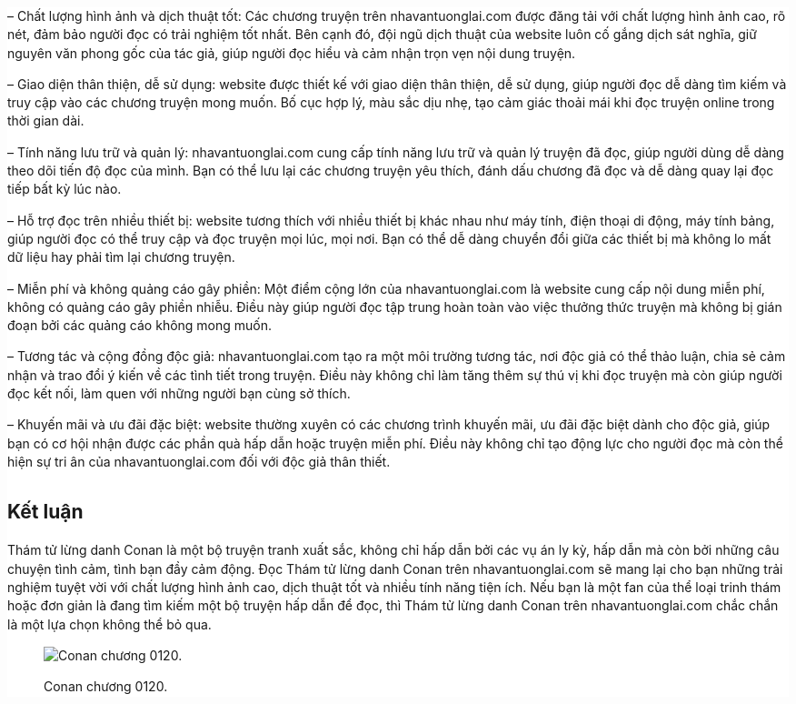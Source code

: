 – Chất lượng hình ảnh và dịch thuật tốt: Các chương truyện trên nhavantuonglai.com được đăng tải với chất lượng hình ảnh cao, rõ nét, đảm bảo người đọc có trải nghiệm tốt nhất. Bên cạnh đó, đội ngũ dịch thuật của website luôn cố gắng dịch sát nghĩa, giữ nguyên văn phong gốc của tác giả, giúp người đọc hiểu và cảm nhận trọn vẹn nội dung truyện.

– Giao diện thân thiện, dễ sử dụng: website được thiết kế với giao diện thân thiện, dễ sử dụng, giúp người đọc dễ dàng tìm kiếm và truy cập vào các chương truyện mong muốn. Bố cục hợp lý, màu sắc dịu nhẹ, tạo cảm giác thoải mái khi đọc truyện online trong thời gian dài.

– Tính năng lưu trữ và quản lý: nhavantuonglai.com cung cấp tính năng lưu trữ và quản lý truyện đã đọc, giúp người dùng dễ dàng theo dõi tiến độ đọc của mình. Bạn có thể lưu lại các chương truyện yêu thích, đánh dấu chương đã đọc và dễ dàng quay lại đọc tiếp bất kỳ lúc nào.

– Hỗ trợ đọc trên nhiều thiết bị: website tương thích với nhiều thiết bị khác nhau như máy tính, điện thoại di động, máy tính bảng, giúp người đọc có thể truy cập và đọc truyện mọi lúc, mọi nơi. Bạn có thể dễ dàng chuyển đổi giữa các thiết bị mà không lo mất dữ liệu hay phải tìm lại chương truyện.

– Miễn phí và không quảng cáo gây phiền: Một điểm cộng lớn của nhavantuonglai.com là website cung cấp nội dung miễn phí, không có quảng cáo gây phiền nhiễu. Điều này giúp người đọc tập trung hoàn toàn vào việc thưởng thức truyện mà không bị gián đoạn bởi các quảng cáo không mong muốn.

– Tương tác và cộng đồng độc giả: nhavantuonglai.com tạo ra một môi trường tương tác, nơi độc giả có thể thảo luận, chia sẻ cảm nhận và trao đổi ý kiến về các tình tiết trong truyện. Điều này không chỉ làm tăng thêm sự thú vị khi đọc truyện mà còn giúp người đọc kết nối, làm quen với những người bạn cùng sở thích.

– Khuyến mãi và ưu đãi đặc biệt: website thường xuyên có các chương trình khuyến mãi, ưu đãi đặc biệt dành cho độc giả, giúp bạn có cơ hội nhận được các phần quà hấp dẫn hoặc truyện miễn phí. Điều này không chỉ tạo động lực cho người đọc mà còn thể hiện sự tri ân của nhavantuonglai.com đối với độc giả thân thiết.

## Kết luận

Thám tử lừng danh Conan là một bộ truyện tranh xuất sắc, không chỉ hấp dẫn bởi các vụ án ly kỳ, hấp dẫn mà còn bởi những câu chuyện tình cảm, tình bạn đầy cảm động. Đọc Thám tử lừng danh Conan trên nhavantuonglai.com sẽ mang lại cho bạn những trải nghiệm tuyệt vời với chất lượng hình ảnh cao, dịch thuật tốt và nhiều tính năng tiện ích. Nếu bạn là một fan của thể loại trinh thám hoặc đơn giản là đang tìm kiếm một bộ truyện hấp dẫn để đọc, thì Thám tử lừng danh Conan trên nhavantuonglai.com chắc chắn là một lựa chọn không thể bỏ qua.

<figure><img src="https://data.nhavantuonglai.com/image/illustrations/cover-nhavantuonglai-com-0120.jpg" alt="Conan chương 0120." title="Conan chương 0120." height=100% width=100%><figcaption><p>Conan chương 0120.</p></figcaption></figure>